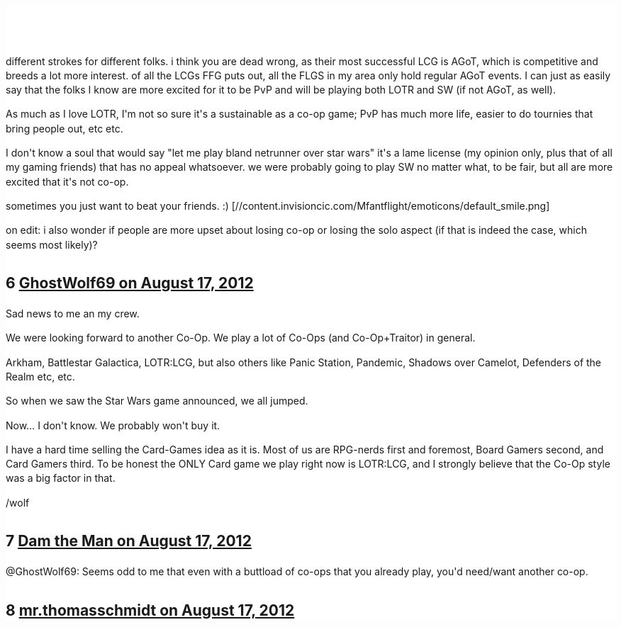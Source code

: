  

 

different strokes for different folks. i think you are dead wrong, as their most successful LCG is AGoT, which is competitive and breeds a lot more interest. of all the LCGs FFG puts out, all the FLGS in my area only hold regular AGoT events. I can just as easily say that the folks I know are more excited for it to be PvP and will be playing both LOTR and SW (if not AGoT, as well).

As much as I love LOTR, I'm not so sure it's a sustainable as a co-op game; PvP has much more life, easier to do tournies that bring people out, etc etc.

I don't know a soul that would say "let me play bland netrunner over star wars" it's a lame license (my opinion only, plus that of all my gaming friends) that has no appeal whatsoever. we were probably going to play SW no matter what, to be fair, but all are more excited that it's not co-op.

sometimes you just want to beat your friends. :) [//content.invisioncic.com/Mfantflight/emoticons/default_smile.png]

on edit: i also wonder if people are more upset about losing co-op or losing the solo aspect (if that is indeed the case, which seems most likely)?

## 6 [GhostWolf69 on August 17, 2012](https://community.fantasyflightgames.com/topic/69247-lotr-remains-the-only-choice-for-a-co-op-solo-constructed-card-game/?do=findComment&comment=675148)

Sad news to me an my crew.

We were looking forward to another Co-Op. We play a lot of Co-Ops (and Co-Op+Traitor) in general.

Arkham, Battlestar Galactica, LOTR:LCG, but also others like Panic Station, Pandemic, Shadows over Camelot, Defenders of the Realm etc, etc.

So when we saw the Star Wars game announced, we all jumped.

Now… I don't know. We probably won't buy it.

I have a hard time selling the Card-Games idea as it is. Most of us are RPG-nerds first and foremost, Board Gamers second, and Card Gamers third. To be honest the ONLY Card game we play right now is LOTR:LCG, and I strongly believe that the Co-Op style was a big factor in that.

/wolf

## 7 [Dam the Man on August 17, 2012](https://community.fantasyflightgames.com/topic/69247-lotr-remains-the-only-choice-for-a-co-op-solo-constructed-card-game/?do=findComment&comment=675157)

@GhostWolf69: Seems odd to me that even with a buttload of co-ops that you already play, you'd need/want another co-op.

## 8 [mr.thomasschmidt on August 17, 2012](https://community.fantasyflightgames.com/topic/69247-lotr-remains-the-only-choice-for-a-co-op-solo-constructed-card-game/?do=findComment&comment=675159)
